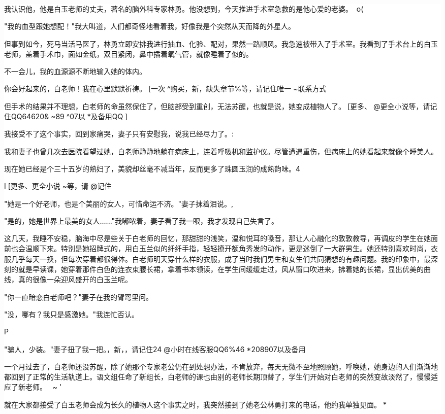 

我认识他，他是白玉老师的丈夫，著名的脑外科专家林勇。他没想到，今天推进手术室急救的是他心爱的老婆。  o(



"我的血型跟她想配！"我大叫道，人们都奇怪地看着我，好像我是个突然从天而降的外星人。



但事到如今，死马当活马医了，林勇立即安排我进行抽血、化验、配对，果然一路顺风。我急速被带入了手术室。我看到了手术台上的白玉老师，盖着手术巾，面如金纸，双目紧闭，鼻中插着氧气管，就像睡着了似的。



不一会儿，我的血源源不断地输入她的体内。



你会好起来的，白老师！我在心里默默祈祷。 [一次 ^购买，新，缺失章节%等，请记住唯一 ~联系方式



但手术的结果并不理想，白老师的命虽然保住了，但脑部受到重创，无法苏醒，也就是说，她变成植物人了。 [更多、 @更全小说等，请记住QQ64620& ~89 ^07以 *及备用QQ ]



我接受不了这个事实，回到家痛哭，妻子只有安慰我，说我已经尽力了。:



我和妻子也曾几次去医院看望过她，白老师静静地躺在病床上，连着呼吸机和监护仪。尽管遭遇重伤，但病床上的她看起来就像个睡美人。



现在她已经是个三十五岁的熟妇了，美貌却丝毫不减当年，反而更多了珠圆玉润的成熟韵味。4

I [更多、更全小说 ~等，请 @记住



"她是一个好老师，也是个美丽的女人，可惜命运不济。"妻子抹着泪说。,



"是的，她是世界上最美的女人......"我嘟哝着，妻子看了我一眼，我才发现自己失言了。



这几天，我睡不安稳，脑海中尽是些关于白老师的回忆，那甜甜的浅笑，温和悦耳的嗓音，那让人心融化的敦敦教导，再调皮的学生在她面前也会温顺下来。特别是她招牌式的，用白玉兰似的纤纤手指，轻轻撩开额角秀发的动作，更是迷倒了一大群男生。她还特别喜欢时尚，衣服几乎每天一换，但每次穿着都很得体。白老师明天穿什么样的衣服，成了当时我们男生和女生们共同猜想的有趣问题。我的印象中，最深刻的就是早读课，她穿着那件白色的连衣束腰长裙，拿着书本领读，在学生间缓缓走过，风从窗口吹进来，拂着她的长裙，显出优美的曲线，真的很像一朵迎风盛开的白玉兰呢。



"你一直暗恋白老师吧？"妻子在我的臂弯里问。



"没，哪有？我只是感激她。"我连忙否认。

P



"骗人，少装。"妻子扭了我一把。，新，，请记住24 @小时在线客服QQ6%46 *208907以及备用



一个月过去了，白老师还没苏醒，除了她那个专家老公仍在到处想办法，不肯放弃，每天无微不至地照顾她，呼唤她，她身边的人们渐渐地都回到了正常的生活轨道上。语文组任命了新组长，白老师的课也由别的老师长期顶替了，学生们开始对白老师的突然变故淡然了，慢慢适应了新老师。   ~ '



就在大家都接受了白玉老师会成为长久的植物人这个事实之时，我突然接到了她老公林勇打来的电话，他约我单独见面。 *
